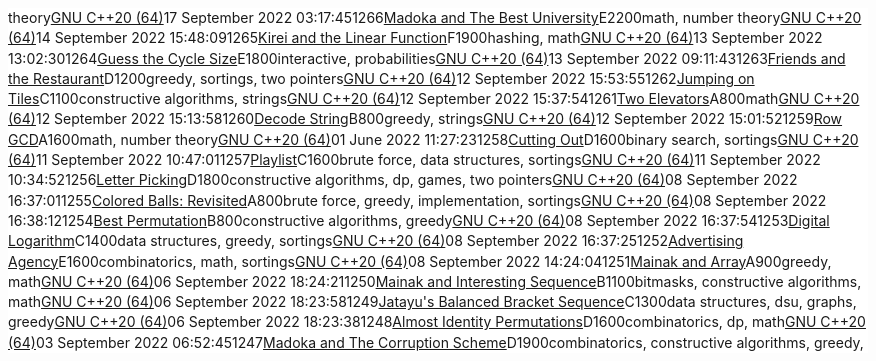 theory</td><td><a href=https://codeforces.com/contest/121/submission/172412195>GNU C++20 (64)</a></td><td>17 September 2022 03:17:45</td></tr><tr><td>1266</td><td><a href=https://codeforces.com/contest/1717/problem/E>Madoka and The Best University</a></td><td>E</td><td>2200</td><td>math, number theory</td><td><a href=https://codeforces.com/contest/1717/submission/172161828>GNU C++20 (64)</a></td><td>14 September 2022 15:48:09</td></tr><tr><td>1265</td><td><a href=https://codeforces.com/contest/1729/problem/F>Kirei and the Linear Function</a></td><td>F</td><td>1900</td><td>hashing, math</td><td><a href=https://codeforces.com/contest/1729/submission/172036730>GNU C++20 (64)</a></td><td>13 September 2022 13:02:30</td></tr><tr><td>1264</td><td><a href=https://codeforces.com/contest/1729/problem/E>Guess the Cycle Size</a></td><td>E</td><td>1800</td><td>interactive, probabilities</td><td><a href=https://codeforces.com/contest/1729/submission/172012857>GNU C++20 (64)</a></td><td>13 September 2022 09:11:43</td></tr><tr><td>1263</td><td><a href=https://codeforces.com/contest/1729/problem/D>Friends and the Restaurant</a></td><td>D</td><td>1200</td><td>greedy, sortings, two pointers</td><td><a href=https://codeforces.com/contest/1729/submission/171906503>GNU C++20 (64)</a></td><td>12 September 2022 15:53:55</td></tr><tr><td>1262</td><td><a href=https://codeforces.com/contest/1729/problem/C>Jumping on Tiles</a></td><td>C</td><td>1100</td><td>constructive algorithms, strings</td><td><a href=https://codeforces.com/contest/1729/submission/171895081>GNU C++20 (64)</a></td><td>12 September 2022 15:37:54</td></tr><tr><td>1261</td><td><a href=https://codeforces.com/contest/1729/problem/A>Two Elevators</a></td><td>A</td><td>800</td><td>math</td><td><a href=https://codeforces.com/contest/1729/submission/171876744>GNU C++20 (64)</a></td><td>12 September 2022 15:13:58</td></tr><tr><td>1260</td><td><a href=https://codeforces.com/contest/1729/problem/B>Decode String</a></td><td>B</td><td>800</td><td>greedy, strings</td><td><a href=https://codeforces.com/contest/1729/submission/171866400>GNU C++20 (64)</a></td><td>12 September 2022 15:01:52</td></tr><tr><td>1259</td><td><a href=https://codeforces.com/contest/1458/problem/A>Row GCD</a></td><td>A</td><td>1600</td><td>math, number theory</td><td><a href=https://codeforces.com/contest/1458/submission/159155006>GNU C++20 (64)</a></td><td>01 June 2022 11:27:23</td></tr><tr><td>1258</td><td><a href=https://codeforces.com/contest/1077/problem/D>Cutting Out</a></td><td>D</td><td>1600</td><td>binary search, sortings</td><td><a href=https://codeforces.com/contest/1077/submission/171700540>GNU C++20 (64)</a></td><td>11 September 2022 10:47:01</td></tr><tr><td>1257</td><td><a href=https://codeforces.com/contest/1140/problem/C>Playlist</a></td><td>C</td><td>1600</td><td>brute force, data structures, sortings</td><td><a href=https://codeforces.com/contest/1140/submission/171699312>GNU C++20 (64)</a></td><td>11 September 2022 10:34:52</td></tr><tr><td>1256</td><td><a href=https://codeforces.com/contest/1728/problem/D>Letter Picking</a></td><td>D</td><td>1800</td><td>constructive algorithms, dp, games, two pointers</td><td><a href=https://codeforces.com/contest/1728/submission/171424504>GNU C++20 (64)</a></td><td>08 September 2022 16:37:01</td></tr><tr><td>1255</td><td><a href=https://codeforces.com/contest/1728/problem/A>Colored Balls: Revisited</a></td><td>A</td><td>800</td><td>brute force, greedy, implementation, sortings</td><td><a href=https://codeforces.com/contest/1728/submission/171424863>GNU C++20 (64)</a></td><td>08 September 2022 16:38:12</td></tr><tr><td>1254</td><td><a href=https://codeforces.com/contest/1728/problem/B>Best Permutation</a></td><td>B</td><td>800</td><td>constructive algorithms, greedy</td><td><a href=https://codeforces.com/contest/1728/submission/171424771>GNU C++20 (64)</a></td><td>08 September 2022 16:37:54</td></tr><tr><td>1253</td><td><a href=https://codeforces.com/contest/1728/problem/C>Digital Logarithm</a></td><td>C</td><td>1400</td><td>data structures, greedy, sortings</td><td><a href=https://codeforces.com/contest/1728/submission/171424634>GNU C++20 (64)</a></td><td>08 September 2022 16:37:25</td></tr><tr><td>1252</td><td><a href=https://codeforces.com/contest/1475/problem/E>Advertising Agency</a></td><td>E</td><td>1600</td><td>combinatorics, math, sortings</td><td><a href=https://codeforces.com/contest/1475/submission/171345151>GNU C++20 (64)</a></td><td>08 September 2022 14:24:04</td></tr><tr><td>1251</td><td><a href=https://codeforces.com/contest/1726/problem/A>Mainak and Array</a></td><td>A</td><td>900</td><td>greedy, math</td><td><a href=https://codeforces.com/contest/1726/submission/171159855>GNU C++20 (64)</a></td><td>06 September 2022 18:24:21</td></tr><tr><td>1250</td><td><a href=https://codeforces.com/contest/1726/problem/B>Mainak and Interesting Sequence</a></td><td>B</td><td>1100</td><td>bitmasks, constructive algorithms, math</td><td><a href=https://codeforces.com/contest/1726/submission/171159803>GNU C++20 (64)</a></td><td>06 September 2022 18:23:58</td></tr><tr><td>1249</td><td><a href=https://codeforces.com/contest/1726/problem/C>Jatayu's Balanced Bracket Sequence</a></td><td>C</td><td>1300</td><td>data structures, dsu, graphs, greedy</td><td><a href=https://codeforces.com/contest/1726/submission/171159765>GNU C++20 (64)</a></td><td>06 September 2022 18:23:38</td></tr><tr><td>1248</td><td><a href=https://codeforces.com/contest/888/problem/D>Almost Identity Permutations</a></td><td>D</td><td>1600</td><td>combinatorics, dp, math</td><td><a href=https://codeforces.com/contest/888/submission/170702380>GNU C++20 (64)</a></td><td>03 September 2022 06:52:45</td></tr><tr><td>1247</td><td><a href=https://codeforces.com/contest/1717/problem/D>Madoka and The Corruption Scheme</a></td><td>D</td><td>1900</td><td>combinatorics, constructive algorithms, greedy,